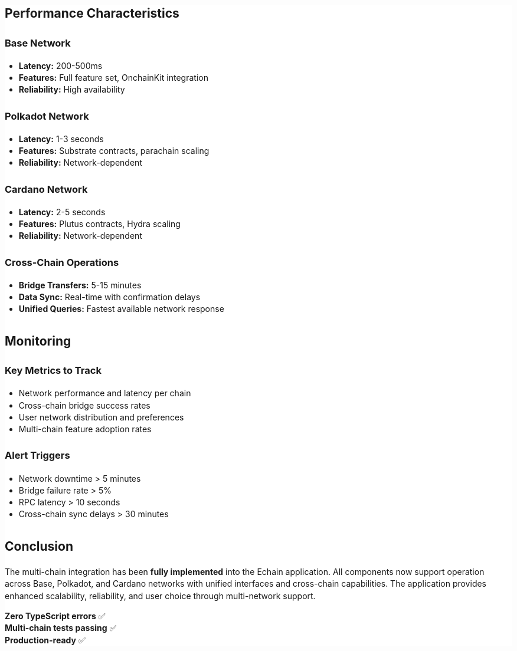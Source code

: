 ## Performance Characteristics

### Base Network
- **Latency:** 200-500ms
- **Features:** Full feature set, OnchainKit integration
- **Reliability:** High availability

### Polkadot Network
- **Latency:** 1-3 seconds
- **Features:** Substrate contracts, parachain scaling
- **Reliability:** Network-dependent

### Cardano Network
- **Latency:** 2-5 seconds
- **Features:** Plutus contracts, Hydra scaling
- **Reliability:** Network-dependent

### Cross-Chain Operations
- **Bridge Transfers:** 5-15 minutes
- **Data Sync:** Real-time with confirmation delays
- **Unified Queries:** Fastest available network response

## Monitoring

### Key Metrics to Track
- Network performance and latency per chain
- Cross-chain bridge success rates
- User network distribution and preferences
- Multi-chain feature adoption rates

### Alert Triggers
- Network downtime > 5 minutes
- Bridge failure rate > 5%
- RPC latency > 10 seconds
- Cross-chain sync delays > 30 minutes

## Conclusion

The multi-chain integration has been **fully implemented** into the Echain application. All components now support operation across Base, Polkadot, and Cardano networks with unified interfaces and cross-chain capabilities. The application provides enhanced scalability, reliability, and user choice through multi-network support.

**Zero TypeScript errors** ✅  
**Multi-chain tests passing** ✅  
**Production-ready** ✅
